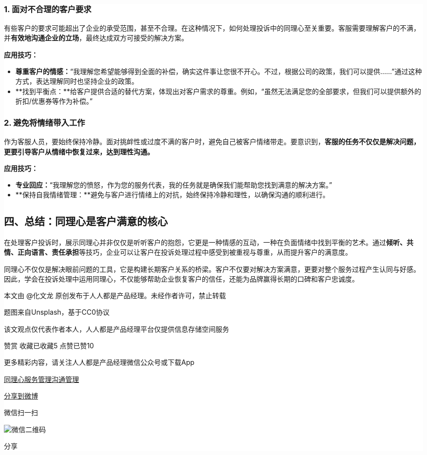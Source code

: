 ### 1\. 面对不合理的客户要求

有些客户的要求可能超出了企业的承受范围，甚至不合理。在这种情况下，如何处理投诉中的同理心至关重要。客服需要理解客户的不满，并**有效地沟通企业的立场**，最终达成双方可接受的解决方案。

**应用技巧：**

*   **尊重客户的情感：**“我理解您希望能够得到全面的补偿，确实这件事让您很不开心。不过，根据公司的政策，我们可以提供……”通过这种方式，表达理解同时也坚持企业的政策。
*   **找到平衡点：**给客户提供合适的替代方案，体现出对客户需求的尊重。例如，“虽然无法满足您的全部要求，但我们可以提供额外的折扣/优惠券等作为补偿。”

### 2\. 避免将情绪带入工作

作为客服人员，要始终保持冷静。面对挑衅性或过度不满的客户时，避免自己被客户情绪带走。要意识到，**客服的任务不仅仅是解决问题，更要引导客户从情绪中恢复过来，达到理性沟通。**

**应用技巧：**

*   **专业回应：**“我理解您的愤怒，作为您的服务代表，我的任务就是确保我们能帮助您找到满意的解决方案。”
*   **保持自我情绪管理：**避免与客户进行情绪上的对抗，始终保持冷静和理性，以确保沟通的顺利进行。

## 四、总结：同理心是客户满意的核心

在处理客户投诉时，展示同理心并非仅仅是听听客户的抱怨，它更是一种情感的互动，一种在负面情绪中找到平衡的艺术。通过**倾听、共情、正向语言、责任承担**等技巧，企业可以让客户在投诉处理过程中感受到被重视与尊重，从而提升客户的满意度。

同理心不仅仅是解决眼前问题的工具，它是构建长期客户关系的桥梁。客户不仅要对解决方案满意，更要对整个服务过程产生认同与好感。因此，学会在投诉处理中运用同理心，不仅能够帮助企业恢复客户的信任，还能为品牌赢得长期的口碑和客户忠诚度。

本文由 @化文龙 原创发布于人人都是产品经理。未经作者许可，禁止转载

题图来自Unsplash，基于CC0协议

该文观点仅代表作者本人，人人都是产品经理平台仅提供信息存储空间服务

赞赏 收藏已收藏5 点赞已赞10

更多精彩内容，请关注人人都是产品经理微信公众号或下载App

[同理心](https://www.woshipm.com/tag/%e5%90%8c%e7%90%86%e5%bf%83)[服务管理](https://www.woshipm.com/tag/%e6%9c%8d%e5%8a%a1%e7%ae%a1%e7%90%86)[沟通管理](https://www.woshipm.com/tag/%e6%b2%9f%e9%80%9a%e7%ae%a1%e7%90%86)

[分享到微博](https://service.weibo.com/share/share.php?appkey=2775287854&title=“同理心”在投诉处理沟通中的有效运用：赢得客户好感与信任&url=https://www.woshipm.com/user-research/6182875.html&pic=https://image.woshipm.com/2023/04/14/b6fa4d54-daa1-11ed-9b82-00163e0b5ff3.png)

微信扫一扫

![微信二维码](https://api.pwmqr.com/qrcode/create/?url=https://www.woshipm.com/user-research/6182875.html)

分享